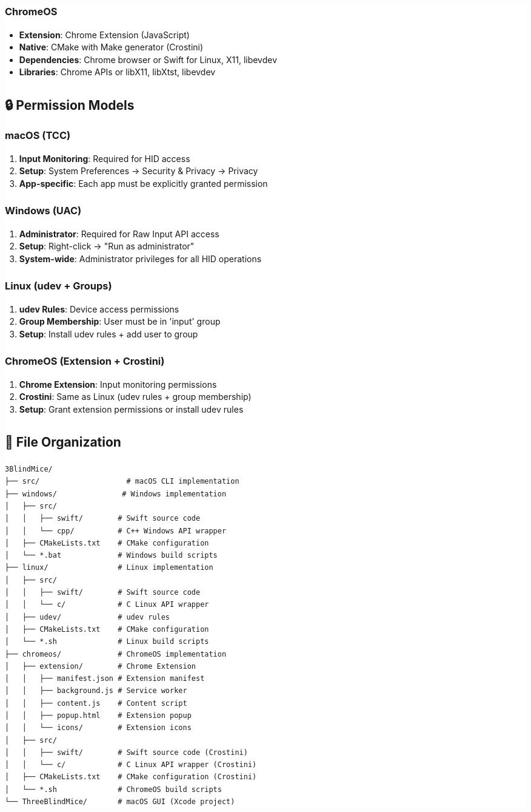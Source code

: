 ### ChromeOS
- **Extension**: Chrome Extension (JavaScript)
- **Native**: CMake with Make generator (Crostini)
- **Dependencies**: Chrome browser or Swift for Linux, X11, libevdev
- **Libraries**: Chrome APIs or libX11, libXtst, libevdev

## 🔒 Permission Models

### macOS (TCC)
1. **Input Monitoring**: Required for HID access
2. **Setup**: System Preferences → Security & Privacy → Privacy
3. **App-specific**: Each app must be explicitly granted permission

### Windows (UAC)
1. **Administrator**: Required for Raw Input API access
2. **Setup**: Right-click → "Run as administrator"
3. **System-wide**: Administrator privileges for all HID operations

### Linux (udev + Groups)
1. **udev Rules**: Device access permissions
2. **Group Membership**: User must be in 'input' group
3. **Setup**: Install udev rules + add user to group

### ChromeOS (Extension + Crostini)
1. **Chrome Extension**: Input monitoring permissions
2. **Crostini**: Same as Linux (udev rules + group membership)
3. **Setup**: Grant extension permissions or install udev rules

## 📁 File Organization

```
3BlindMice/
├── src/                    # macOS CLI implementation
├── windows/               # Windows implementation
│   ├── src/
│   │   ├── swift/        # Swift source code
│   │   └── cpp/          # C++ Windows API wrapper
│   ├── CMakeLists.txt    # CMake configuration
│   └── *.bat             # Windows build scripts
├── linux/                # Linux implementation
│   ├── src/
│   │   ├── swift/        # Swift source code
│   │   └── c/            # C Linux API wrapper
│   ├── udev/             # udev rules
│   ├── CMakeLists.txt    # CMake configuration
│   └── *.sh              # Linux build scripts
├── chromeos/             # ChromeOS implementation
│   ├── extension/        # Chrome Extension
│   │   ├── manifest.json # Extension manifest
│   │   ├── background.js # Service worker
│   │   ├── content.js    # Content script
│   │   ├── popup.html    # Extension popup
│   │   └── icons/        # Extension icons
│   ├── src/
│   │   ├── swift/        # Swift source code (Crostini)
│   │   └── c/            # C Linux API wrapper (Crostini)
│   ├── CMakeLists.txt    # CMake configuration (Crostini)
│   └── *.sh              # ChromeOS build scripts
└── ThreeBlindMice/       # macOS GUI (Xcode project)
```
